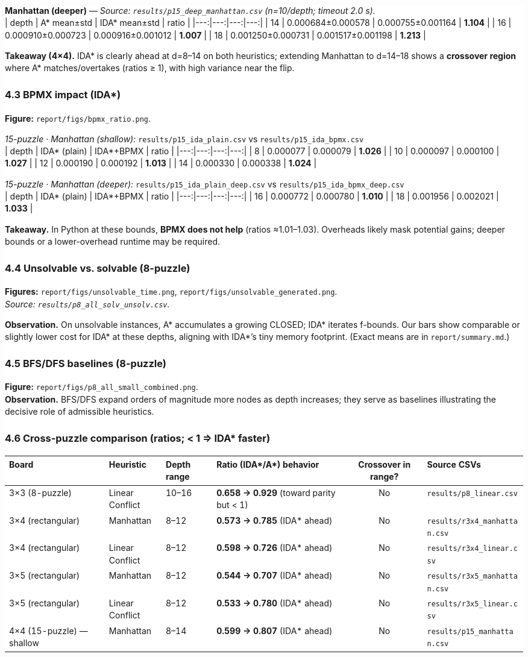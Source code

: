 **Manhattan (deeper)** — _Source: `results/p15_deep_manhattan.csv` (n=10/depth; timeout 2.0 s)._  
| depth | A* mean±std | IDA* mean±std | ratio |
|---:|---:|---:|---:|
| 14 | 0.000684±0.000578 | 0.000755±0.001164 | **1.104** |
| 16 | 0.000910±0.000723 | 0.000916±0.001012 | **1.007** |
| 18 | 0.001250±0.000731 | 0.001517±0.001198 | **1.213** |

**Takeaway (4×4).** IDA* is clearly ahead at d=8–14 on both heuristics; extending Manhattan to d=14–18 shows a **crossover region** where A* matches/overtakes (ratios ≥ 1), with high variance near the flip.

### 4.3 BPMX impact (IDA*)
**Figure:** `report/figs/bpmx_ratio.png`.

_15-puzzle · Manhattan (shallow):_ `results/p15_ida_plain.csv` vs `results/p15_ida_bpmx.csv`  
| depth | IDA* (plain) | IDA*+BPMX | ratio |
|---:|---:|---:|---:|
| 8  | 0.000077 | 0.000079 | **1.026** |
| 10 | 0.000097 | 0.000100 | **1.027** |
| 12 | 0.000190 | 0.000192 | **1.013** |
| 14 | 0.000330 | 0.000338 | **1.024** |

_15-puzzle · Manhattan (deeper):_ `results/p15_ida_plain_deep.csv` vs `results/p15_ida_bpmx_deep.csv`  
| depth | IDA* (plain) | IDA*+BPMX | ratio |
|---:|---:|---:|---:|
| 16 | 0.000772 | 0.000780 | **1.010** |
| 18 | 0.001956 | 0.002021 | **1.033** |

**Takeaway.** In Python at these bounds, **BPMX does not help** (ratios ≈1.01–1.03). Overheads likely mask potential gains; deeper bounds or a lower-overhead runtime may be required.

### 4.4 Unsolvable vs. solvable (8-puzzle)
**Figures:** `report/figs/unsolvable_time.png`, `report/figs/unsolvable_generated.png`.  
_Source: `results/p8_all_solv_unsolv.csv`._

**Observation.** On unsolvable instances, A* accumulates a growing CLOSED; IDA* iterates f-bounds. Our bars show comparable or slightly lower cost for IDA* at these depths, aligning with IDA*’s tiny memory footprint. (Exact means are in `report/summary.md`.)

### 4.5 BFS/DFS baselines (8-puzzle)
**Figure:** `report/figs/p8_all_small_combined.png`.  
**Observation.** BFS/DFS expand orders of magnitude more nodes as depth increases; they serve as baselines illustrating the decisive role of admissible heuristics.

### 4.6 Cross-puzzle comparison (ratios; < 1 ⇒ IDA* faster)
| Board | Heuristic | Depth range | Ratio (IDA*/A*) behavior | Crossover in range? | Source CSVs |
|:--|:--|:--|:--|:--:|:--|
| 3×3 (8-puzzle) | Linear Conflict | 10–16 | **0.658 → 0.929** (toward parity but < 1) | No | `results/p8_linear.csv` |
| 3×4 (rectangular) | Manhattan | 8–12 | **0.573 → 0.785** (IDA* ahead) | No | `results/r3x4_manhattan.csv` |
| 3×4 (rectangular) | Linear Conflict | 8–12 | **0.598 → 0.726** (IDA* ahead) | No | `results/r3x4_linear.csv` |
| 3×5 (rectangular) | Manhattan | 8–12 | **0.544 → 0.707** (IDA* ahead) | No | `results/r3x5_manhattan.csv` |
| 3×5 (rectangular) | Linear Conflict | 8–12 | **0.533 → 0.780** (IDA* ahead) | No | `results/r3x5_linear.csv` |
| 4×4 (15-puzzle) — shallow | Manhattan | 8–14 | **0.599 → 0.807** (IDA* ahead) | No | `results/p15_manhattan.csv` |